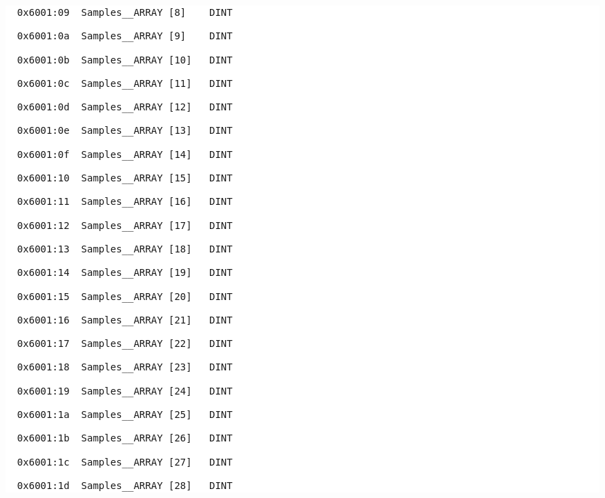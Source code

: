 </tr>
<tr>
<td colspan=5 align="left"><pre>  0x6001:09  Samples__ARRAY [8]    DINT</pre></td>
</tr>
<tr>
<td colspan=5 align="left"><pre>  0x6001:0a  Samples__ARRAY [9]    DINT</pre></td>
</tr>
<tr>
<td colspan=5 align="left"><pre>  0x6001:0b  Samples__ARRAY [10]   DINT</pre></td>
</tr>
<tr>
<td colspan=5 align="left"><pre>  0x6001:0c  Samples__ARRAY [11]   DINT</pre></td>
</tr>
<tr>
<td colspan=5 align="left"><pre>  0x6001:0d  Samples__ARRAY [12]   DINT</pre></td>
</tr>
<tr>
<td colspan=5 align="left"><pre>  0x6001:0e  Samples__ARRAY [13]   DINT</pre></td>
</tr>
<tr>
<td colspan=5 align="left"><pre>  0x6001:0f  Samples__ARRAY [14]   DINT</pre></td>
</tr>
<tr>
<td colspan=5 align="left"><pre>  0x6001:10  Samples__ARRAY [15]   DINT</pre></td>
</tr>
<tr>
<td colspan=5 align="left"><pre>  0x6001:11  Samples__ARRAY [16]   DINT</pre></td>
</tr>
<tr>
<td colspan=5 align="left"><pre>  0x6001:12  Samples__ARRAY [17]   DINT</pre></td>
</tr>
<tr>
<td colspan=5 align="left"><pre>  0x6001:13  Samples__ARRAY [18]   DINT</pre></td>
</tr>
<tr>
<td colspan=5 align="left"><pre>  0x6001:14  Samples__ARRAY [19]   DINT</pre></td>
</tr>
<tr>
<td colspan=5 align="left"><pre>  0x6001:15  Samples__ARRAY [20]   DINT</pre></td>
</tr>
<tr>
<td colspan=5 align="left"><pre>  0x6001:16  Samples__ARRAY [21]   DINT</pre></td>
</tr>
<tr>
<td colspan=5 align="left"><pre>  0x6001:17  Samples__ARRAY [22]   DINT</pre></td>
</tr>
<tr>
<td colspan=5 align="left"><pre>  0x6001:18  Samples__ARRAY [23]   DINT</pre></td>
</tr>
<tr>
<td colspan=5 align="left"><pre>  0x6001:19  Samples__ARRAY [24]   DINT</pre></td>
</tr>
<tr>
<td colspan=5 align="left"><pre>  0x6001:1a  Samples__ARRAY [25]   DINT</pre></td>
</tr>
<tr>
<td colspan=5 align="left"><pre>  0x6001:1b  Samples__ARRAY [26]   DINT</pre></td>
</tr>
<tr>
<td colspan=5 align="left"><pre>  0x6001:1c  Samples__ARRAY [27]   DINT</pre></td>
</tr>
<tr>
<td colspan=5 align="left"><pre>  0x6001:1d  Samples__ARRAY [28]   DINT</pre></td>
</tr>
